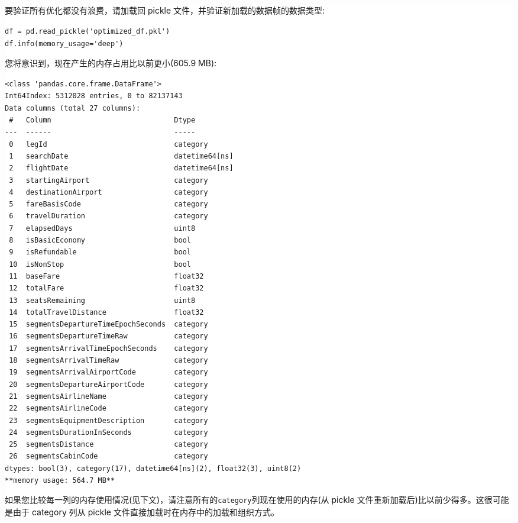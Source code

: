 要验证所有优化都没有浪费，请加载回 pickle 文件，并验证新加载的数据帧的数据类型:

```
df = pd.read_pickle('optimized_df.pkl')
df.info(memory_usage='deep')
```

您将意识到，现在产生的内存占用比以前更小(605.9 MB):

```
<class 'pandas.core.frame.DataFrame'>
Int64Index: 5312028 entries, 0 to 82137143
Data columns (total 27 columns):
 #   Column                             Dtype         
---  ------                             -----         
 0   legId                              category      
 1   searchDate                         datetime64[ns]
 2   flightDate                         datetime64[ns]
 3   startingAirport                    category      
 4   destinationAirport                 category      
 5   fareBasisCode                      category      
 6   travelDuration                     category      
 7   elapsedDays                        uint8         
 8   isBasicEconomy                     bool          
 9   isRefundable                       bool          
 10  isNonStop                          bool          
 11  baseFare                           float32       
 12  totalFare                          float32       
 13  seatsRemaining                     uint8         
 14  totalTravelDistance                float32       
 15  segmentsDepartureTimeEpochSeconds  category      
 16  segmentsDepartureTimeRaw           category      
 17  segmentsArrivalTimeEpochSeconds    category      
 18  segmentsArrivalTimeRaw             category      
 19  segmentsArrivalAirportCode         category      
 20  segmentsDepartureAirportCode       category      
 21  segmentsAirlineName                category      
 22  segmentsAirlineCode                category      
 23  segmentsEquipmentDescription       category      
 24  segmentsDurationInSeconds          category      
 25  segmentsDistance                   category      
 26  segmentsCabinCode                  category      
dtypes: bool(3), category(17), datetime64[ns](2), float32(3), uint8(2)
**memory usage: 564.7 MB**
```

如果您比较每一列的内存使用情况(见下文)，请注意所有的`category`列现在使用的内存(从 pickle 文件重新加载后)比以前少得多。这很可能是由于 category 列从 pickle 文件直接加载时在内存中的加载和组织方式。
